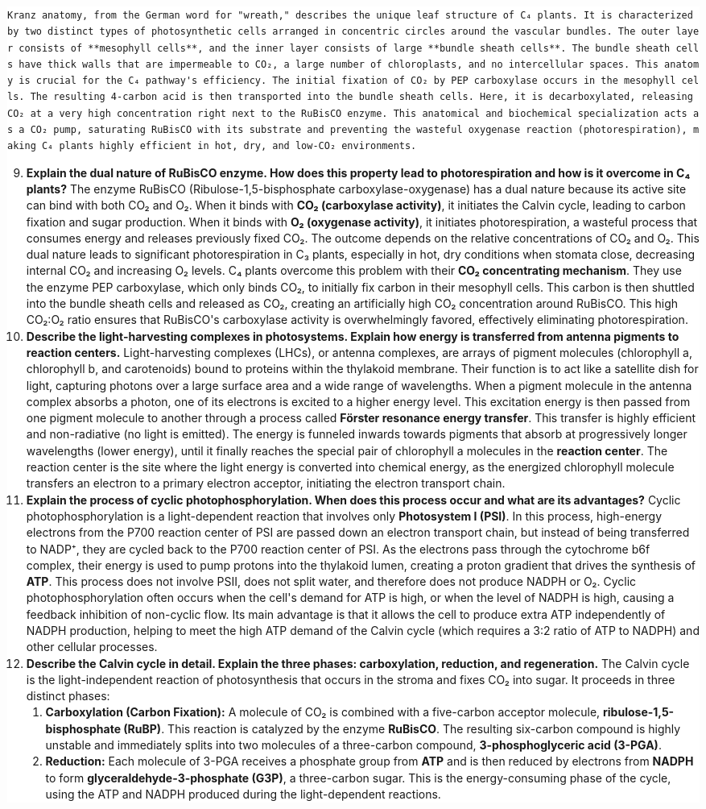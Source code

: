     Kranz anatomy, from the German word for "wreath," describes the unique leaf structure of C₄ plants. It is characterized by two distinct types of photosynthetic cells arranged in concentric circles around the vascular bundles. The outer layer consists of **mesophyll cells**, and the inner layer consists of large **bundle sheath cells**. The bundle sheath cells have thick walls that are impermeable to CO₂, a large number of chloroplasts, and no intercellular spaces. This anatomy is crucial for the C₄ pathway's efficiency. The initial fixation of CO₂ by PEP carboxylase occurs in the mesophyll cells. The resulting 4-carbon acid is then transported into the bundle sheath cells. Here, it is decarboxylated, releasing CO₂ at a very high concentration right next to the RuBisCO enzyme. This anatomical and biochemical specialization acts as a CO₂ pump, saturating RuBisCO with its substrate and preventing the wasteful oxygenase reaction (photorespiration), making C₄ plants highly efficient in hot, dry, and low-CO₂ environments.
9.  **Explain the dual nature of RuBisCO enzyme. How does this property lead to photorespiration and how is it overcome in C₄ plants?**
    The enzyme RuBisCO (Ribulose-1,5-bisphosphate carboxylase-oxygenase) has a dual nature because its active site can bind with both CO₂ and O₂. When it binds with **CO₂ (carboxylase activity)**, it initiates the Calvin cycle, leading to carbon fixation and sugar production. When it binds with **O₂ (oxygenase activity)**, it initiates photorespiration, a wasteful process that consumes energy and releases previously fixed CO₂. The outcome depends on the relative concentrations of CO₂ and O₂. This dual nature leads to significant photorespiration in C₃ plants, especially in hot, dry conditions when stomata close, decreasing internal CO₂ and increasing O₂ levels. C₄ plants overcome this problem with their **CO₂ concentrating mechanism**. They use the enzyme PEP carboxylase, which only binds CO₂, to initially fix carbon in their mesophyll cells. This carbon is then shuttled into the bundle sheath cells and released as CO₂, creating an artificially high CO₂ concentration around RuBisCO. This high CO₂:O₂ ratio ensures that RuBisCO's carboxylase activity is overwhelmingly favored, effectively eliminating photorespiration.
10. **Describe the light-harvesting complexes in photosystems. Explain how energy is transferred from antenna pigments to reaction centers.**
    Light-harvesting complexes (LHCs), or antenna complexes, are arrays of pigment molecules (chlorophyll a, chlorophyll b, and carotenoids) bound to proteins within the thylakoid membrane. Their function is to act like a satellite dish for light, capturing photons over a large surface area and a wide range of wavelengths. When a pigment molecule in the antenna complex absorbs a photon, one of its electrons is excited to a higher energy level. This excitation energy is then passed from one pigment molecule to another through a process called **Förster resonance energy transfer**. This transfer is highly efficient and non-radiative (no light is emitted). The energy is funneled inwards towards pigments that absorb at progressively longer wavelengths (lower energy), until it finally reaches the special pair of chlorophyll a molecules in the **reaction center**. The reaction center is the site where the light energy is converted into chemical energy, as the energized chlorophyll molecule transfers an electron to a primary electron acceptor, initiating the electron transport chain.
11. **Explain the process of cyclic photophosphorylation. When does this process occur and what are its advantages?**
    Cyclic photophosphorylation is a light-dependent reaction that involves only **Photosystem I (PSI)**. In this process, high-energy electrons from the P700 reaction center of PSI are passed down an electron transport chain, but instead of being transferred to NADP⁺, they are cycled back to the P700 reaction center of PSI. As the electrons pass through the cytochrome b6f complex, their energy is used to pump protons into the thylakoid lumen, creating a proton gradient that drives the synthesis of **ATP**. This process does not involve PSII, does not split water, and therefore does not produce NADPH or O₂. Cyclic photophosphorylation often occurs when the cell's demand for ATP is high, or when the level of NADPH is high, causing a feedback inhibition of non-cyclic flow. Its main advantage is that it allows the cell to produce extra ATP independently of NADPH production, helping to meet the high ATP demand of the Calvin cycle (which requires a 3:2 ratio of ATP to NADPH) and other cellular processes.
12. **Describe the Calvin cycle in detail. Explain the three phases: carboxylation, reduction, and regeneration.**
    The Calvin cycle is the light-independent reaction of photosynthesis that occurs in the stroma and fixes CO₂ into sugar. It proceeds in three distinct phases:
    1.  **Carboxylation (Carbon Fixation):** A molecule of CO₂ is combined with a five-carbon acceptor molecule, **ribulose-1,5-bisphosphate (RuBP)**. This reaction is catalyzed by the enzyme **RuBisCO**. The resulting six-carbon compound is highly unstable and immediately splits into two molecules of a three-carbon compound, **3-phosphoglyceric acid (3-PGA)**.
    2.  **Reduction:** Each molecule of 3-PGA receives a phosphate group from **ATP** and is then reduced by electrons from **NADPH** to form **glyceraldehyde-3-phosphate (G3P)**, a three-carbon sugar. This is the energy-consuming phase of the cycle, using the ATP and NADPH produced during the light-dependent reactions.